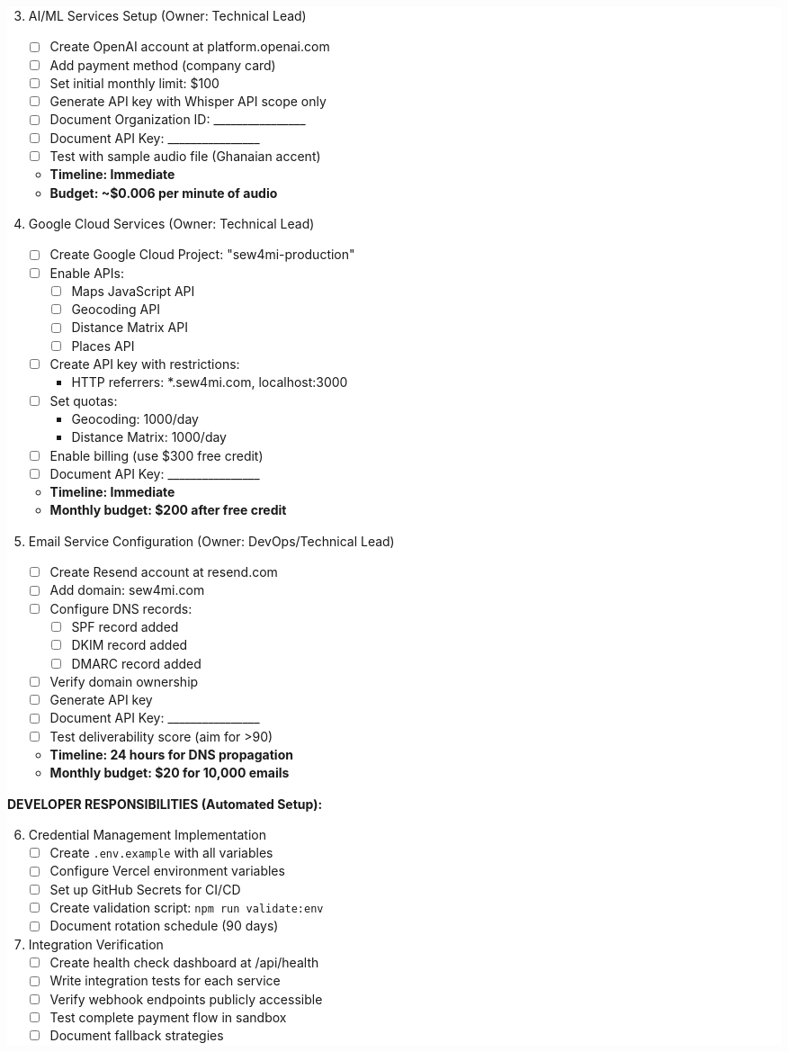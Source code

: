   3. AI/ML Services Setup (Owner: Technical Lead)
     - [ ] Create OpenAI account at platform.openai.com
     - [ ] Add payment method (company card)
     - [ ] Set initial monthly limit: $100
     - [ ] Generate API key with Whisper API scope only
     - [ ] Document Organization ID: ________________
     - [ ] Document API Key: ________________
     - [ ] Test with sample audio file (Ghanaian accent)
     - **Timeline: Immediate**
     - **Budget: ~$0.006 per minute of audio**

  4. Google Cloud Services (Owner: Technical Lead)
     - [ ] Create Google Cloud Project: "sew4mi-production"
     - [ ] Enable APIs:
       * [ ] Maps JavaScript API
       * [ ] Geocoding API
       * [ ] Distance Matrix API
       * [ ] Places API
     - [ ] Create API key with restrictions:
       * HTTP referrers: *.sew4mi.com, localhost:3000
     - [ ] Set quotas:
       * Geocoding: 1000/day
       * Distance Matrix: 1000/day
     - [ ] Enable billing (use $300 free credit)
     - [ ] Document API Key: ________________
     - **Timeline: Immediate**
     - **Monthly budget: $200 after free credit**

  5. Email Service Configuration (Owner: DevOps/Technical Lead)
     - [ ] Create Resend account at resend.com
     - [ ] Add domain: sew4mi.com
     - [ ] Configure DNS records:
       * [ ] SPF record added
       * [ ] DKIM record added
       * [ ] DMARC record added
     - [ ] Verify domain ownership
     - [ ] Generate API key
     - [ ] Document API Key: ________________
     - [ ] Test deliverability score (aim for >90)
     - **Timeline: 24 hours for DNS propagation**
     - **Monthly budget: $20 for 10,000 emails**

  **DEVELOPER RESPONSIBILITIES (Automated Setup):**

  6. Credential Management Implementation
     - [ ] Create `.env.example` with all variables
     - [ ] Configure Vercel environment variables
     - [ ] Set up GitHub Secrets for CI/CD
     - [ ] Create validation script: `npm run validate:env`
     - [ ] Document rotation schedule (90 days)

  7. Integration Verification
     - [ ] Create health check dashboard at /api/health
     - [ ] Write integration tests for each service
     - [ ] Verify webhook endpoints publicly accessible
     - [ ] Test complete payment flow in sandbox
     - [ ] Document fallback strategies
